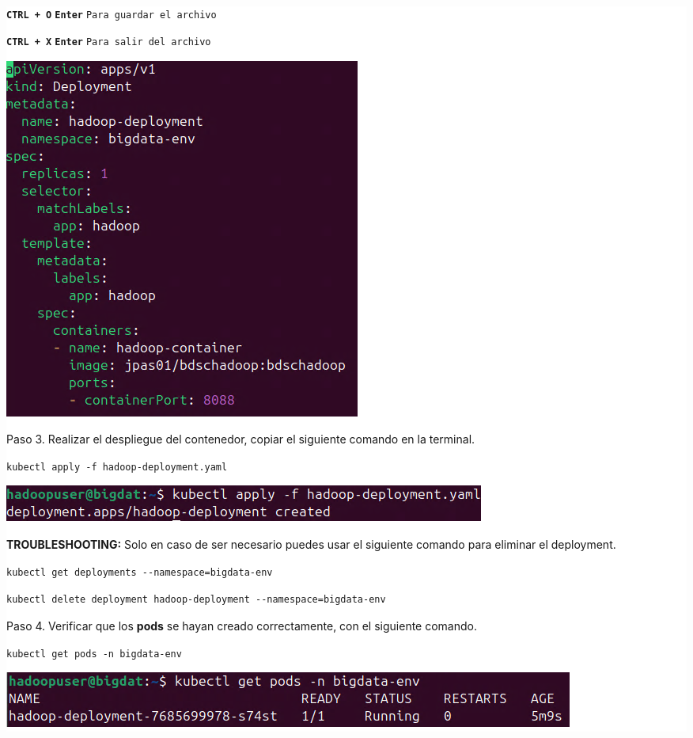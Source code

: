 **```CTRL + O```** **`Enter`** `Para guardar el archivo`

**```CTRL + X```** **`Enter`** `Para salir del archivo`

![kube](../images/c7/img11.png)


Paso 3. Realizar el despliegue del contenedor, copiar el siguiente comando en la terminal.

```
kubectl apply -f hadoop-deployment.yaml
```

![kube](../images/c7/img12.png)

**TROUBLESHOOTING:** Solo en caso de ser necesario puedes usar el siguiente comando para eliminar el deployment.

```
kubectl get deployments --namespace=bigdata-env
```
```
kubectl delete deployment hadoop-deployment --namespace=bigdata-env
```

Paso 4. Verificar que los **pods** se hayan creado correctamente, con el siguiente comando.

```
kubectl get pods -n bigdata-env
```

![kube](../images/c7/img13.png)
